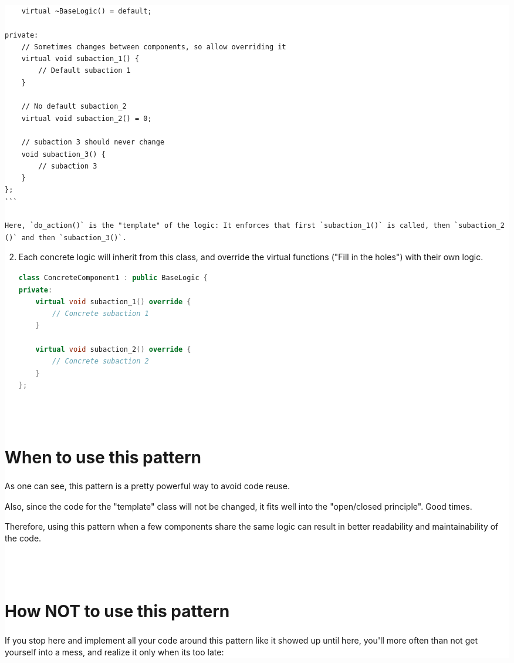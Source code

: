         virtual ~BaseLogic() = default;
    
    private:
        // Sometimes changes between components, so allow overriding it
        virtual void subaction_1() {
            // Default subaction 1
        }
    
        // No default subaction_2
        virtual void subaction_2() = 0;
        
        // subaction 3 should never change
        void subaction_3() {
            // subaction 3
        }
    };
    ```
    
    Here, `do_action()` is the "template" of the logic: It enforces that first `subaction_1()` is called, then `subaction_2()` and then `subaction_3()`.  
    
2. Each concrete logic will inherit from this class, and override the virtual functions ("Fill in the holes") with their own logic.
    ``` cpp
    class ConcreteComponent1 : public BaseLogic {
    private:
        virtual void subaction_1() override {
            // Concrete subaction 1
        }
    
        virtual void subaction_2() override {
            // Concrete subaction 2
        }
    };
    ```

<br></br>
<a name="when_to_use_this_pattern"/>
# When to use this pattern
As one can see, this pattern is a pretty powerful way to avoid code reuse.

Also, since the code for the "template" class will not be changed, it fits well into the "open/closed principle". Good times.

Therefore, using this pattern when a few components share the same logic can result in better readability and maintainability of the code.  

<br></br>
<a name="how_not_to_use_this_pattern"/>
# How **NOT** to use this pattern
If you stop here and implement all your code around this pattern like it showed up until here, you'll more often than not get yourself into a mess, and realize it only when its too late:
